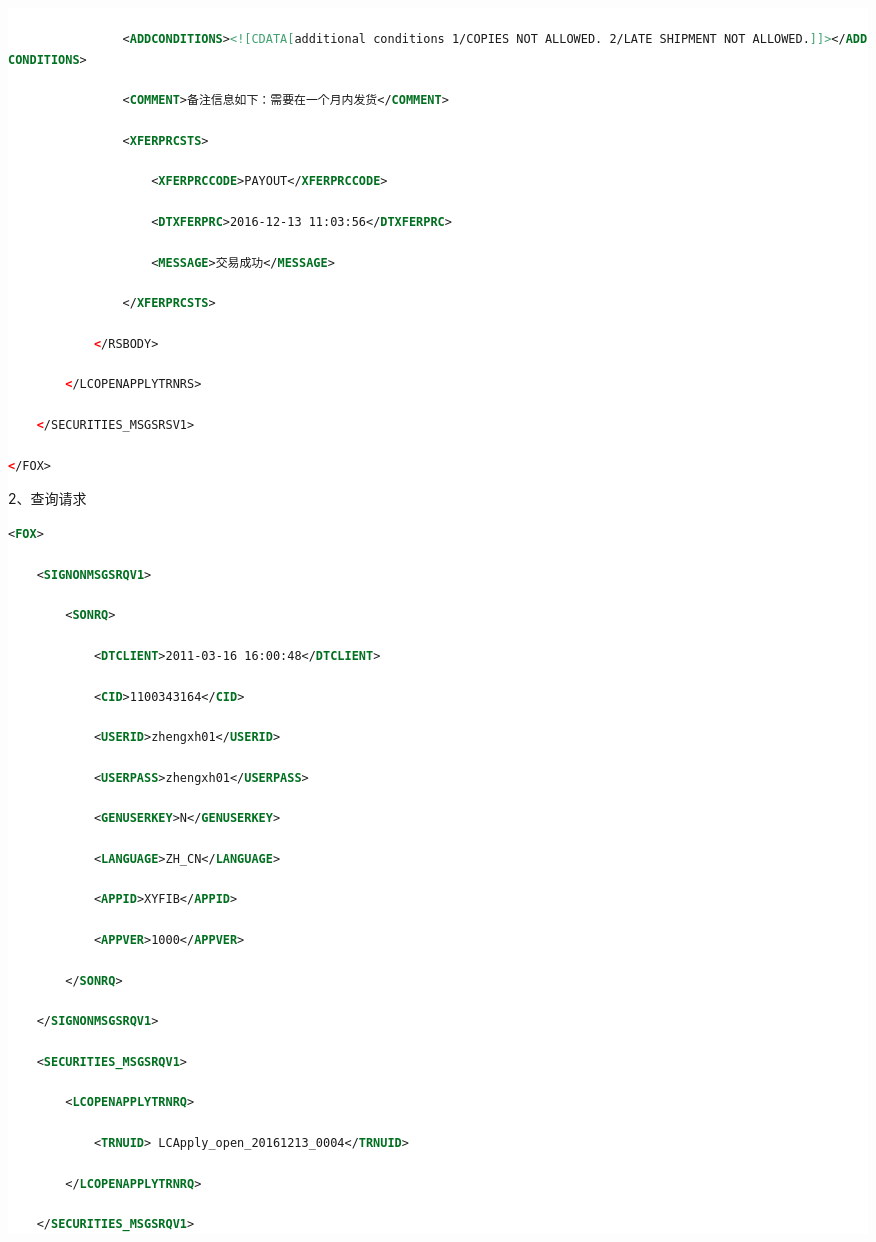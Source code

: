 ```xml

                <ADDCONDITIONS><![CDATA[additional conditions 1/COPIES NOT ALLOWED. 2/LATE SHIPMENT NOT ALLOWED.]]></ADDCONDITIONS>

                <COMMENT>备注信息如下：需要在一个月内发货</COMMENT>

                <XFERPRCSTS>

                    <XFERPRCCODE>PAYOUT</XFERPRCCODE>

                    <DTXFERPRC>2016-12-13 11:03:56</DTXFERPRC>

                    <MESSAGE>交易成功</MESSAGE>

                </XFERPRCSTS>

            </RSBODY>

        </LCOPENAPPLYTRNRS>

    </SECURITIES_MSGSRSV1>

</FOX>
```

2、查询请求

```xml
<FOX>

    <SIGNONMSGSRQV1>

        <SONRQ>

            <DTCLIENT>2011-03-16 16:00:48</DTCLIENT>

            <CID>1100343164</CID>

            <USERID>zhengxh01</USERID>

            <USERPASS>zhengxh01</USERPASS>

            <GENUSERKEY>N</GENUSERKEY>

            <LANGUAGE>ZH_CN</LANGUAGE>

            <APPID>XYFIB</APPID>

            <APPVER>1000</APPVER>

        </SONRQ>

    </SIGNONMSGSRQV1>

    <SECURITIES_MSGSRQV1>

        <LCOPENAPPLYTRNRQ>

            <TRNUID> LCApply_open_20161213_0004</TRNUID>     

        </LCOPENAPPLYTRNRQ>

    </SECURITIES_MSGSRQV1>

```